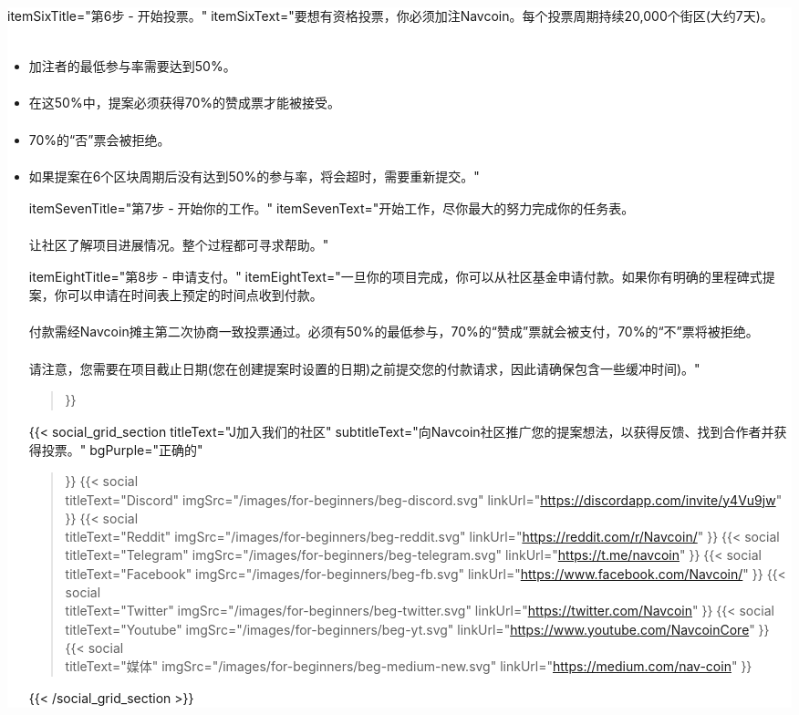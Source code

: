   itemSixTitle="第6步 - 开始投票。"
  itemSixText="要想有资格投票，你必须加注Navcoin。每个投票周期持续20,000个街区(大约7天)。<br><br><ul><li>加注者的最低参与率需要达到50%。</li><br><li>在这50%中，提案必须获得70%的赞成票才能被接受。</li><br><li>70%的“否”票会被拒绝。</li><br><li>如果提案在6个区块周期后没有达到50%的参与率，将会超时，需要重新提交。"

  itemSevenTitle="第7步 - 开始你的工作。"
  itemSevenText="开始工作，尽你最大的努力完成你的任务表。<br><br>让社区了解项目进展情况。整个过程都可寻求帮助。"

  itemEightTitle="第8步 - 申请支付。"
  itemEightText="一旦你的项目完成，你可以从社区基金申请付款。如果你有明确的里程碑式提案，你可以申请在时间表上预定的时间点收到付款。<br><br>付款需经Navcoin摊主第二次协商一致投票通过。必须有50%的最低参与，70%的“赞成”票就会被支付，70%的“不”票将被拒绝。<br><br>请注意，您需要在项目截止日期(您在创建提案时设置的日期)之前提交您的付款请求，因此请确保包含一些缓冲时间)。"
>}}

{{< social_grid_section
    titleText="J加入我们的社区"
    subtitleText="向Navcoin社区推广您的提案想法，以获得反馈、找到合作者并获得投票。"
    bgPurple="正确的"
>}}
    {{< social                 
    titleText="Discord"
    imgSrc="/images/for-beginners/beg-discord.svg"
    linkUrl="https://discordapp.com/invite/y4Vu9jw"
>}}
{{< social                 
    titleText="Reddit"
    imgSrc="/images/for-beginners/beg-reddit.svg"
    linkUrl="https://reddit.com/r/Navcoin/"
>}}
{{< social                 
    titleText="Telegram"
    imgSrc="/images/for-beginners/beg-telegram.svg"
    linkUrl="https://t.me/navcoin"
>}}
{{< social                 
    titleText="Facebook"
    imgSrc="/images/for-beginners/beg-fb.svg"
    linkUrl="https://www.facebook.com/Navcoin/"
>}}
{{< social                 
    titleText="Twitter"
    imgSrc="/images/for-beginners/beg-twitter.svg"
    linkUrl="https://twitter.com/Navcoin"
>}}
{{< social                 
    titleText="Youtube"
    imgSrc="/images/for-beginners/beg-yt.svg"
    linkUrl="https://www.youtube.com/NavcoinCore"
>}}
{{< social                 
    titleText="媒体"
    imgSrc="/images/for-beginners/beg-medium-new.svg"
    linkUrl="https://medium.com/nav-coin"
>}}

{{< /social_grid_section >}}


